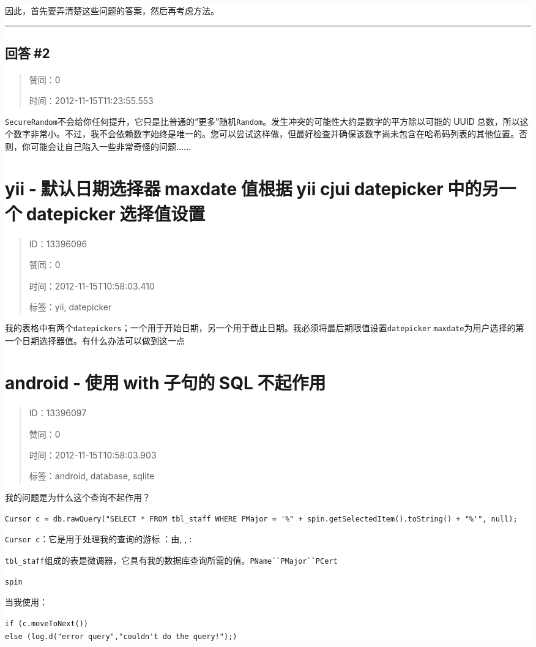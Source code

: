 因此，首先要弄清楚这些问题的答案，然后再考虑方法。

* * *

## 回答 #2

> 赞同：0
> 
> 时间：2012-11-15T11:23:55.553

`SecureRandom`不会给你任何提升，它只是比普通的“更多”随机`Random`。发生冲突的可能性大约是数字的平方除以可能的 UUID 总数，所以这个数字非常小。不过，我不会依赖数字始终是唯一的。您可以尝试这样做，但最好检查并确保该数字尚未包含在哈希码列表的其他位置。否则，你可能会让自己陷入一些非常奇怪的问题......

# yii - 默认日期选择器 maxdate 值根据 yii cjui datepicker 中的另一个 datepicker 选择值设置

> ID：13396096
> 
> 赞同：0
> 
> 时间：2012-11-15T10:58:03.410
> 
> 标签：yii, datepicker

我的表格中有两个`datepickers`；一个用于开始日期，另一个用于截止日期。我必须将最后期限值设置`datepicker` `maxdate`为用户选择的第一个日期选择器值。有什么办法可以做到这一点

# android - 使用 with 子句的 SQL 不起作用

> ID：13396097
> 
> 赞同：0
> 
> 时间：2012-11-15T10:58:03.903
> 
> 标签：android, database, sqlite

我的问题是为什么这个查询不起作用？

```
Cursor c = db.rawQuery("SELECT * FROM tbl_staff WHERE PMajor = '%" + spin.getSelectedItem().toString() + "%'", null); 
```

`Cursor c`：它是用于处理我的查询的游标 ：由, , :

`tbl_staff`组成的表是微调器，它具有我的数据库查询所需的值。`PName``PMajor``PCert`

`spin`

当我使用：

```
if (c.moveToNext())
else (log.d("error query","couldn't do the query!");) 
```
